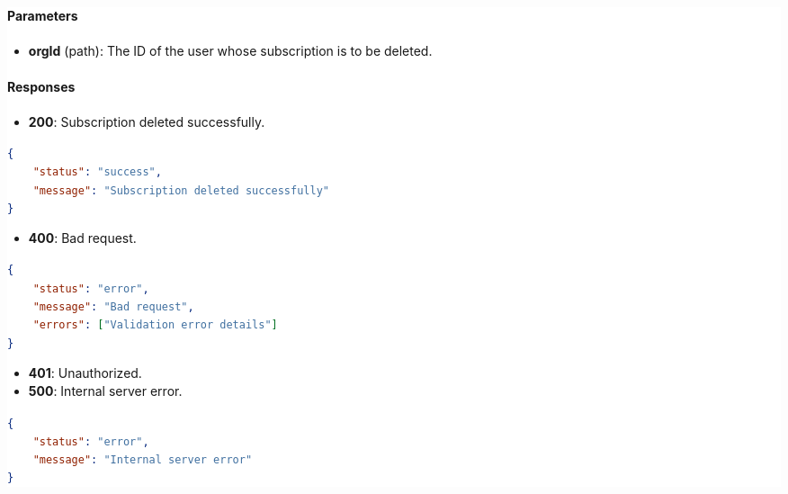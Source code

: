 #### Parameters
- **orgId** (path): The ID of the user whose subscription is to be deleted.

#### Responses
- **200**: Subscription deleted successfully.
```json
{
    "status": "success",
    "message": "Subscription deleted successfully"
}
```
- **400**: Bad request.
```json
{
    "status": "error",
    "message": "Bad request",
    "errors": ["Validation error details"]
}
```
- **401**: Unauthorized.
- **500**: Internal server error.
```json
{
    "status": "error",
    "message": "Internal server error"
}
```
